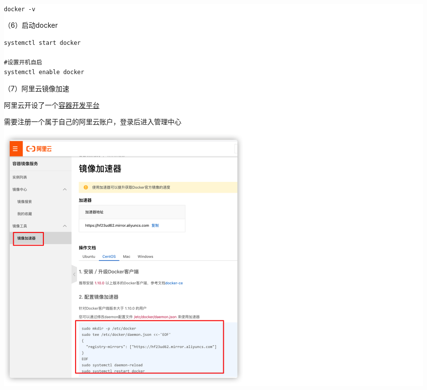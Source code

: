 ```shell
docker -v
```

（6）启动docker

```properties
systemctl start docker

#设置开机自启
systemctl enable docker
```

（7）阿里云镜像加速

阿里云开设了一个[容器开发平台](https://www.aliyun.com/product/acr?spm=5176.19720258.J_8058803260.326.57a22c4aJHmwq7)

需要注册一个属于自己的阿里云账户，登录后进入管理中心

<img src="assets/image-20210403231903208.png" alt="image-20210403231903208" style="zoom:50%;" />

